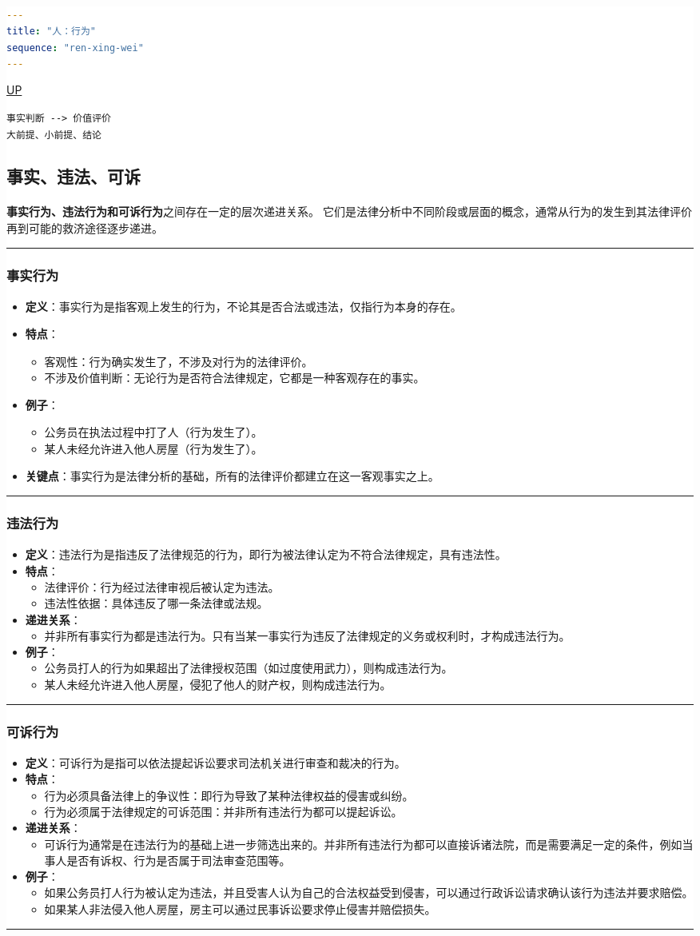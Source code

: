 ```yaml
---
title: "人：行为"
sequence: "ren-xing-wei"
---
```


[UP](/law/law-home.html)

```text
事实判断 --> 价值评价
大前提、小前提、结论
```

## 事实、违法、可诉

**事实行为、违法行为和可诉行为**之间存在一定的层次递进关系。
它们是法律分析中不同阶段或层面的概念，通常从行为的发生到其法律评价再到可能的救济途径逐步递进。

---

### **事实行为**

- **定义**：事实行为是指客观上发生的行为，不论其是否合法或违法，仅指行为本身的存在。
- **特点**：
    - 客观性：行为确实发生了，不涉及对行为的法律评价。
    - 不涉及价值判断：无论行为是否符合法律规定，它都是一种客观存在的事实。
- **例子**：
    - 公务员在执法过程中打了人（行为发生了）。
    - 某人未经允许进入他人房屋（行为发生了）。

- **关键点**：事实行为是法律分析的基础，所有的法律评价都建立在这一客观事实之上。

---

### **违法行为**

- **定义**：违法行为是指违反了法律规范的行为，即行为被法律认定为不符合法律规定，具有违法性。
- **特点**：
    - 法律评价：行为经过法律审视后被认定为违法。
    - 违法性依据：具体违反了哪一条法律或法规。
- **递进关系**：
    - 并非所有事实行为都是违法行为。只有当某一事实行为违反了法律规定的义务或权利时，才构成违法行为。
- **例子**：
    - 公务员打人的行为如果超出了法律授权范围（如过度使用武力），则构成违法行为。
    - 某人未经允许进入他人房屋，侵犯了他人的财产权，则构成违法行为。

---

### **可诉行为**

- **定义**：可诉行为是指可以依法提起诉讼要求司法机关进行审查和裁决的行为。
- **特点**：
    - 行为必须具备法律上的争议性：即行为导致了某种法律权益的侵害或纠纷。
    - 行为必须属于法律规定的可诉范围：并非所有违法行为都可以提起诉讼。
- **递进关系**：
    - 可诉行为通常是在违法行为的基础上进一步筛选出来的。并非所有违法行为都可以直接诉诸法院，而是需要满足一定的条件，例如当事人是否有诉权、行为是否属于司法审查范围等。
- **例子**：
    - 如果公务员打人行为被认定为违法，并且受害人认为自己的合法权益受到侵害，可以通过行政诉讼请求确认该行为违法并要求赔偿。
    - 如果某人非法侵入他人房屋，房主可以通过民事诉讼要求停止侵害并赔偿损失。

---